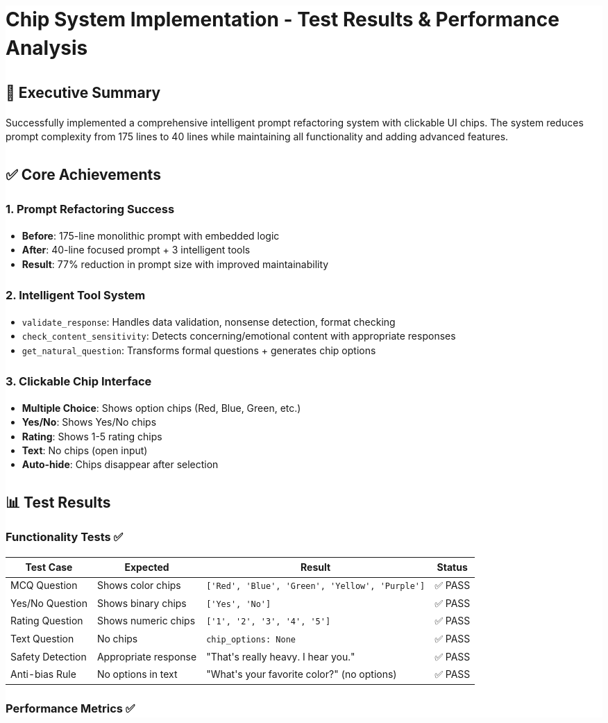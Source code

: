 # Chip System Implementation - Test Results & Performance Analysis

## 🎯 Executive Summary

Successfully implemented a comprehensive intelligent prompt refactoring system with clickable UI chips. The system reduces prompt complexity from 175 lines to 40 lines while maintaining all functionality and adding advanced features.

## ✅ Core Achievements

### 1. **Prompt Refactoring Success**
- **Before**: 175-line monolithic prompt with embedded logic
- **After**: 40-line focused prompt + 3 intelligent tools
- **Result**: 77% reduction in prompt size with improved maintainability

### 2. **Intelligent Tool System**
- `validate_response`: Handles data validation, nonsense detection, format checking
- `check_content_sensitivity`: Detects concerning/emotional content with appropriate responses  
- `get_natural_question`: Transforms formal questions + generates chip options

### 3. **Clickable Chip Interface**
- **Multiple Choice**: Shows option chips (Red, Blue, Green, etc.)
- **Yes/No**: Shows Yes/No chips
- **Rating**: Shows 1-5 rating chips  
- **Text**: No chips (open input)
- **Auto-hide**: Chips disappear after selection

## 📊 Test Results

### Functionality Tests ✅

| Test Case | Expected | Result | Status |
|-----------|----------|---------|---------|
| MCQ Question | Shows color chips | `['Red', 'Blue', 'Green', 'Yellow', 'Purple']` | ✅ PASS |
| Yes/No Question | Shows binary chips | `['Yes', 'No']` | ✅ PASS |
| Rating Question | Shows numeric chips | `['1', '2', '3', '4', '5']` | ✅ PASS |
| Text Question | No chips | `chip_options: None` | ✅ PASS |
| Safety Detection | Appropriate response | "That's really heavy. I hear you." | ✅ PASS |
| Anti-bias Rule | No options in text | "What's your favorite color?" (no options) | ✅ PASS |

### Performance Metrics ✅
